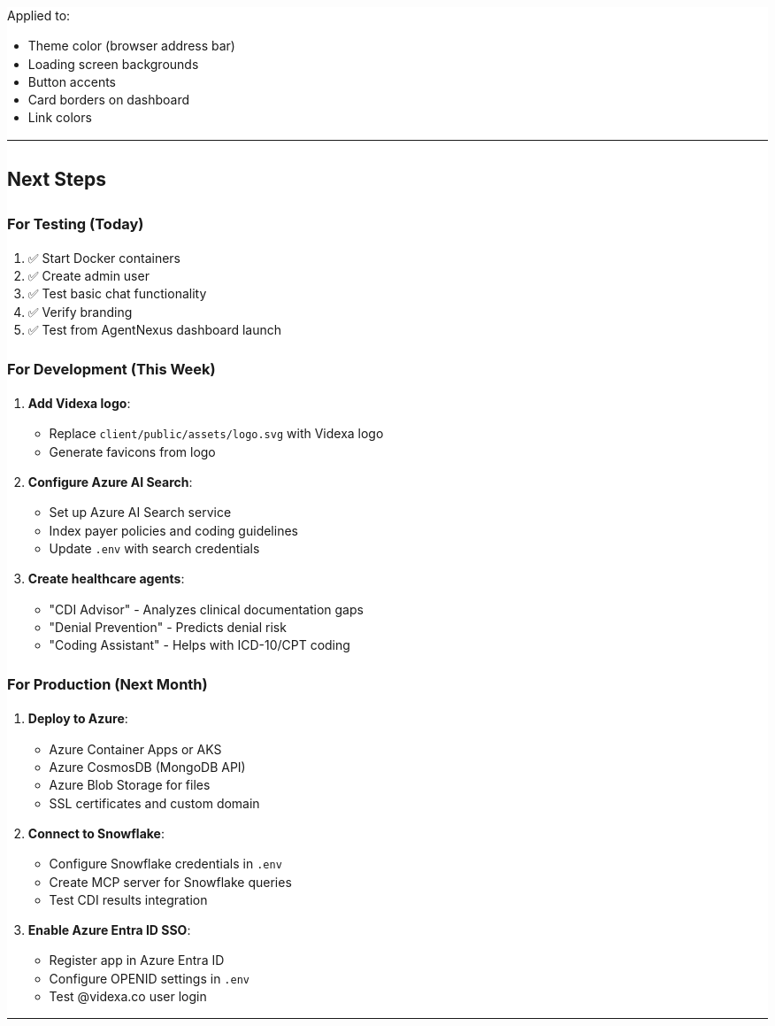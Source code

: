 Applied to:
- Theme color (browser address bar)
- Loading screen backgrounds
- Button accents
- Card borders on dashboard
- Link colors

---

## Next Steps

### For Testing (Today)

1. ✅ Start Docker containers
2. ✅ Create admin user
3. ✅ Test basic chat functionality
4. ✅ Verify branding
5. ✅ Test from AgentNexus dashboard launch

### For Development (This Week)

1. **Add Videxa logo**:
   - Replace `client/public/assets/logo.svg` with Videxa logo
   - Generate favicons from logo

2. **Configure Azure AI Search**:
   - Set up Azure AI Search service
   - Index payer policies and coding guidelines
   - Update `.env` with search credentials

3. **Create healthcare agents**:
   - "CDI Advisor" - Analyzes clinical documentation gaps
   - "Denial Prevention" - Predicts denial risk
   - "Coding Assistant" - Helps with ICD-10/CPT coding

### For Production (Next Month)

1. **Deploy to Azure**:
   - Azure Container Apps or AKS
   - Azure CosmosDB (MongoDB API)
   - Azure Blob Storage for files
   - SSL certificates and custom domain

2. **Connect to Snowflake**:
   - Configure Snowflake credentials in `.env`
   - Create MCP server for Snowflake queries
   - Test CDI results integration

3. **Enable Azure Entra ID SSO**:
   - Register app in Azure Entra ID
   - Configure OPENID settings in `.env`
   - Test @videxa.co user login

---
